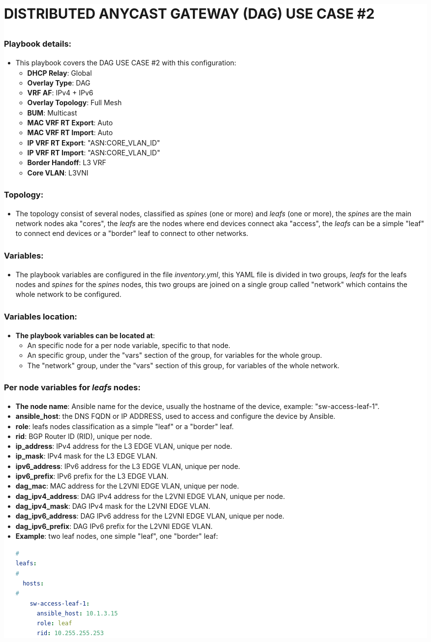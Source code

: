 # DISTRIBUTED ANYCAST GATEWAY (DAG) USE CASE #2

##

### Playbook details:
  * This playbook covers the DAG USE CASE #2 with this configuration:
    * **DHCP Relay**: Global
    * **Overlay Type**: DAG
    * **VRF AF**: IPv4 + IPv6
    * **Overlay Topology**: Full Mesh
    * **BUM**: Multicast
    * **MAC VRF RT Export**: Auto
    * **MAC VRF RT Import**: Auto
    * **IP VRF RT Export**: "ASN:CORE_VLAN_ID"
    * **IP VRF RT Import**: "ASN:CORE_VLAN_ID"
    * **Border Handoff**: L3 VRF
    * **Core VLAN**: L3VNI

### Topology:
  * The topology consist of several nodes, classified as _spines_ (one or more) and _leafs_ (one or more), the _spines_ are the main network nodes aka "cores", the _leafs_ are the nodes where end devices connect aka "access", the _leafs_ can be a simple "leaf" to connect end devices or a "border" leaf to connect to other networks.

### Variables:
  * The playbook variables are configured in the file _inventory.yml_, this YAML file is divided in two groups, _leafs_ for the leafs nodes and _spines_ for the _spines_ nodes, this two groups are joined on a single group called "network" which contains the whole network to be configured.

### Variables location:
  * **The playbook variables can be located at**:
    * An specific node for a per node variable, specific to that node.
    * An specific group, under the "vars" section of the group, for variables for the whole group.
    * The "network" group, under the "vars" section of this group, for variables of the whole network.

### Per node variables for _leafs_ nodes:
  * **The node name**: Ansible name for the device, usually the hostname of the device, example: "sw-access-leaf-1".
  * **ansible_host**: the DNS FQDN or IP ADDRESS, used to access and configure the device by Ansible.
  * **role**: leafs nodes classification as a simple "leaf" or a "border" leaf.
  * **rid**: BGP Router ID (RID), unique per node.
  * **ip_address**: IPv4 address for the L3 EDGE VLAN, unique per node.
  * **ip_mask**: IPv4 mask for the L3 EDGE VLAN.
  * **ipv6_address**: IPv6 address for the L3 EDGE VLAN, unique per node.
  * **ipv6_prefix**: IPv6 prefix for the L3 EDGE VLAN.
  * **dag_mac**: MAC address for the L2VNI EDGE VLAN, unique per node.
  * **dag_ipv4_address**: DAG IPv4 address for the L2VNI EDGE VLAN, unique per node.
  * **dag_ipv4_mask**: DAG IPv4 mask for the L2VNI EDGE VLAN.
  * **dag_ipv6_address**: DAG IPv6 address for the L2VNI EDGE VLAN, unique per node.
  * **dag_ipv6_prefix**: DAG IPv6 prefix for the L2VNI EDGE VLAN.
  * **Example**: two leaf nodes, one simple "leaf", one "border" leaf:
    ```YAML
    #
    leafs:
    #
      hosts:
    #
        sw-access-leaf-1:
          ansible_host: 10.1.3.15
          role: leaf
          rid: 10.255.255.253
